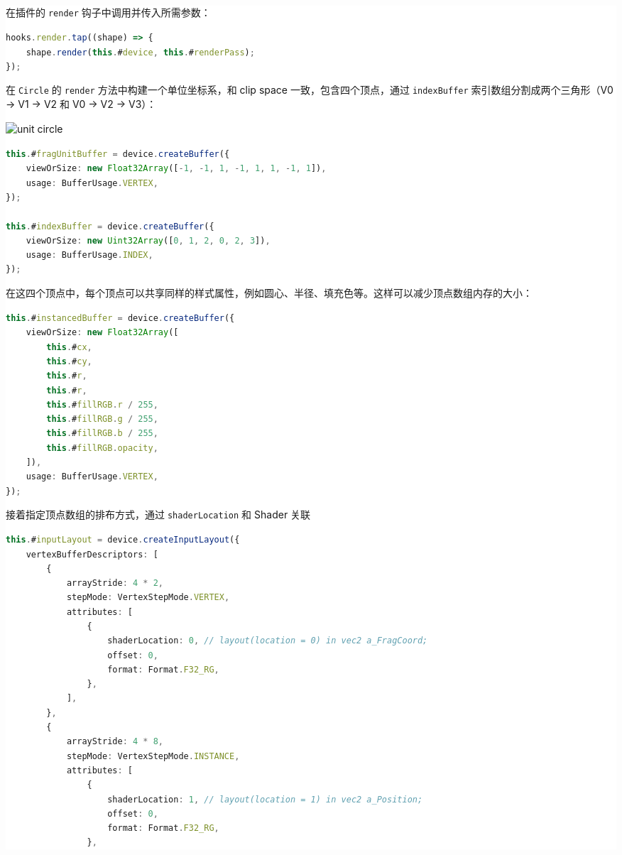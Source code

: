 在插件的 `render` 钩子中调用并传入所需参数：

```ts
hooks.render.tap((shape) => {
    shape.render(this.#device, this.#renderPass);
});
```

在 `Circle` 的 `render` 方法中构建一个单位坐标系，和 clip space 一致，包含四个顶点，通过 `indexBuffer` 索引数组分割成两个三角形（V0 -> V1 -> V2 和 V0 -> V2 -> V3）：

<img alt="unit circle" src="/unit-circle.png" width="300" />

```ts
this.#fragUnitBuffer = device.createBuffer({
    viewOrSize: new Float32Array([-1, -1, 1, -1, 1, 1, -1, 1]),
    usage: BufferUsage.VERTEX,
});

this.#indexBuffer = device.createBuffer({
    viewOrSize: new Uint32Array([0, 1, 2, 0, 2, 3]),
    usage: BufferUsage.INDEX,
});
```

在这四个顶点中，每个顶点可以共享同样的样式属性，例如圆心、半径、填充色等。这样可以减少顶点数组内存的大小：

```ts
this.#instancedBuffer = device.createBuffer({
    viewOrSize: new Float32Array([
        this.#cx,
        this.#cy,
        this.#r,
        this.#r,
        this.#fillRGB.r / 255,
        this.#fillRGB.g / 255,
        this.#fillRGB.b / 255,
        this.#fillRGB.opacity,
    ]),
    usage: BufferUsage.VERTEX,
});
```

接着指定顶点数组的排布方式，通过 `shaderLocation` 和 Shader 关联

```ts
this.#inputLayout = device.createInputLayout({
    vertexBufferDescriptors: [
        {
            arrayStride: 4 * 2,
            stepMode: VertexStepMode.VERTEX,
            attributes: [
                {
                    shaderLocation: 0, // layout(location = 0) in vec2 a_FragCoord;
                    offset: 0,
                    format: Format.F32_RG,
                },
            ],
        },
        {
            arrayStride: 4 * 8,
            stepMode: VertexStepMode.INSTANCE,
            attributes: [
                {
                    shaderLocation: 1, // layout(location = 1) in vec2 a_Position;
                    offset: 0,
                    format: Format.F32_RG,
                },
```

[Node API appendChild]: https://developer.mozilla.org/en-US/docs/Web/API/Node/appendChild
[GPURenderPassEncoder]: https://developer.mozilla.org/en-US/docs/Web/API/GPURenderPassEncoder
[beginRenderPass]: https://developer.mozilla.org/en-US/docs/Web/API/GPUCommandEncoder/beginRenderPass
[submit]: https://developer.mozilla.org/en-US/docs/Web/API/GPUQueue/submit
[circle]: https://developer.mozilla.org/en-US/docs/Web/SVG/Element/circle
[d3-color]: https://github.com/d3/d3-color
[hsl]: https://developer.mozilla.org/en-US/docs/Web/CSS/color_value/hsl
[CircleGeometry]: https://threejs.org/docs/#api/en/geometries/CircleGeometry
[drawing-rectangles]: https://zed.dev/blog/videogame#drawing-rectangles
[distfunctions]: https://iquilezles.org/articles/distfunctions/
[Leveraging Rust and the GPU to render user interfaces at 120 FPS]: https://zed.dev/blog/videogame
[gl.clearColor]: https://developer.mozilla.org/en-US/docs/Web/API/WebGLRenderingContext/clearColor
[clearValue]: https://www.w3.org/TR/webgpu/#dom-gpurenderpasscolorattachment-clearvalue
[Using fwidth for distance based anti-aliasing]: http://www.numb3r23.net/2015/08/17/using-fwidth-for-distance-based-anti-aliasing/
[What is fwidth and how does it work?]: https://computergraphics.stackexchange.com/a/63
[What are screen space derivatives and when would I use them?]: https://gamedev.stackexchange.com/questions/130888/what-are-screen-space-derivatives-and-when-would-i-use-them
[Smoothstep - thebookofshaders.com]: https://thebookofshaders.com/glossary/?search=smoothstep
[Smooth SDF Shape Edges]: https://bohdon.com/docs/smooth-sdf-shape-edges/
[Dirty Flag - Game Programming Patterns]: https://gameprogrammingpatterns.com/dirty-flag.html
[Sub-pixel Distance Transform - High quality font rendering for WebGPU]: https://acko.net/blog/subpixel-distance-transform/
[A trip through the Graphics Pipeline 2011, part 8]: https://fgiesen.wordpress.com/2011/07/10/a-trip-through-the-graphics-pipeline-2011-part-8/
[Discarding fragments]: https://learnopengl.com/Advanced-OpenGL/Blending
[AAA - Analytical Anti-Aliasing]: https://blog.frost.kiwi/analytical-anti-aliasing
[Learn Shader Programming with Rick and Morty]: https://danielchasehooper.com/posts/code-animated-rick/
[oklch]: https://github.com/d3/d3-color/issues/87